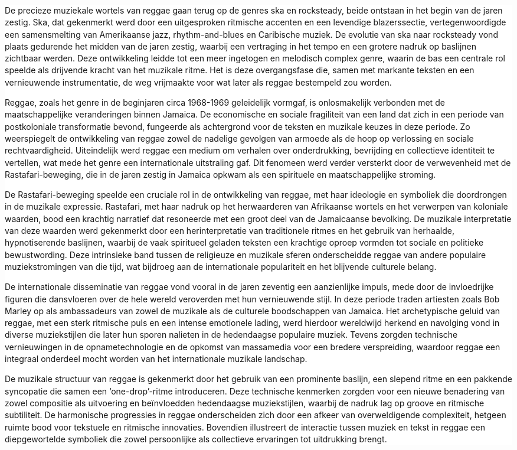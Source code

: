 De precieze muziekale wortels van reggae gaan terug op de genres ska en rocksteady, beide ontstaan
in het begin van de jaren zestig. Ska, dat gekenmerkt werd door een uitgesproken ritmische accenten
en een levendige blazerssectie, vertegenwoordigde een samensmelting van Amerikaanse jazz,
rhythm-and-blues en Caribische muziek. De evolutie van ska naar rocksteady vond plaats gedurende het
midden van de jaren zestig, waarbij een vertraging in het tempo en een grotere nadruk op baslijnen
zichtbaar werden. Deze ontwikkeling leidde tot een meer ingetogen en melodisch complex genre, waarin
de bas een centrale rol speelde als drijvende kracht van het muzikale ritme. Het is deze
overgangsfase die, samen met markante teksten en een vernieuwende instrumentatie, de weg vrijmaakte
voor wat later als reggae bestempeld zou worden.

Reggae, zoals het genre in de beginjaren circa 1968-1969 geleidelijk vormgaf, is onlosmakelijk
verbonden met de maatschappelijke veranderingen binnen Jamaica. De economische en sociale
fragiliteit van een land dat zich in een periode van postkoloniale transformatie bevond, fungeerde
als achtergrond voor de teksten en muzikale keuzes in deze periode. Zo weerspiegelt de ontwikkeling
van reggae zowel de nadelige gevolgen van armoede als de hoop op verlossing en sociale
rechtvaardigheid. Uiteindelijk werd reggae een medium om verhalen over onderdrukking, bevrijding en
collectieve identiteit te vertellen, wat mede het genre een internationale uitstraling gaf. Dit
fenomeen werd verder versterkt door de verwevenheid met de Rastafari-beweging, die in de jaren
zestig in Jamaica opkwam als een spirituele en maatschappelijke stroming.

De Rastafari-beweging speelde een cruciale rol in de ontwikkeling van reggae, met haar ideologie en
symboliek die doordrongen in de muzikale expressie. Rastafari, met haar nadruk op het herwaarderen
van Afrikaanse wortels en het verwerpen van koloniale waarden, bood een krachtig narratief dat
resoneerde met een groot deel van de Jamaicaanse bevolking. De muzikale interpretatie van deze
waarden werd gekenmerkt door een herinterpretatie van traditionele ritmes en het gebruik van
herhaalde, hypnotiserende baslijnen, waarbij de vaak spiritueel geladen teksten een krachtige oproep
vormden tot sociale en politieke bewustwording. Deze intrinsieke band tussen de religieuze en
muzikale sferen onderscheidde reggae van andere populaire muziekstromingen van die tijd, wat
bijdroeg aan de internationale populariteit en het blijvende culturele belang.

De internationale disseminatie van reggae vond vooral in de jaren zeventig een aanzienlijke impuls,
mede door de invloedrijke figuren die dansvloeren over de hele wereld veroverden met hun
vernieuwende stijl. In deze periode traden artiesten zoals Bob Marley op als ambassadeurs van zowel
de muzikale als de culturele boodschappen van Jamaica. Het archetypische geluid van reggae, met een
sterk ritmische puls en een intense emotionele lading, werd hierdoor wereldwijd herkend en navolging
vond in diverse muziekstijlen die later hun sporen nalieten in de hedendaagse populaire muziek.
Tevens zorgden technische vernieuwingen in de opnametechnologie en de opkomst van massamedia voor
een bredere verspreiding, waardoor reggae een integraal onderdeel mocht worden van het
internationale muzikale landschap.

De muzikale structuur van reggae is gekenmerkt door het gebruik van een prominente baslijn, een
slepend ritme en een pakkende syncopatie die samen een ‘one-drop’-ritme introduceren. Deze
technische kenmerken zorgden voor een nieuwe benadering van zowel compositie als uitvoering en
beïnvloedden hedendaagse muziekstijlen, waarbij de nadruk lag op groove en ritmische subtiliteit. De
harmonische progressies in reggae onderscheiden zich door een afkeer van overweldigende
complexiteit, hetgeen ruimte bood voor tekstuele en ritmische innovaties. Bovendien illustreert de
interactie tussen muziek en tekst in reggae een diepgewortelde symboliek die zowel persoonlijke als
collectieve ervaringen tot uitdrukking brengt.
